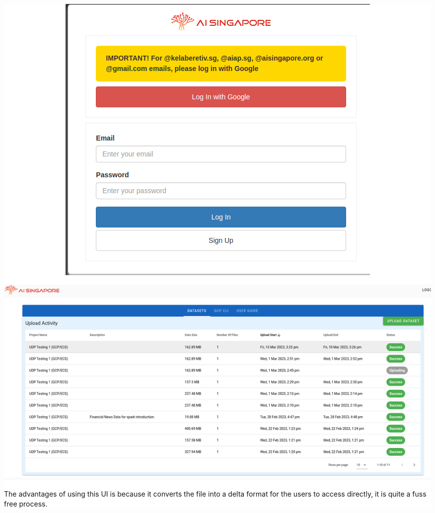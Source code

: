 <p align="center"><img src=notebooks/img/picture15.png></p>
<p align="center"><img src=notebooks/img/picture2.png></p>

The advantages of using this UI is because it converts the file into a delta format for the users to access directly, it is quite a fuss free process. 
